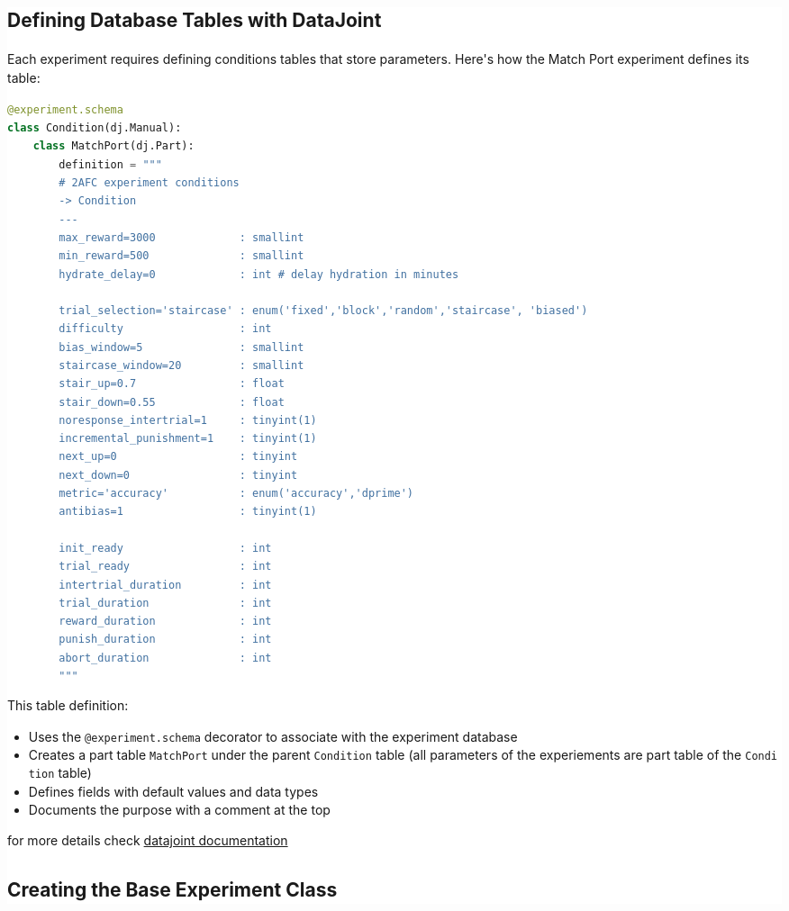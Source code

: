 ## Defining Database Tables with DataJoint

Each experiment requires defining conditions tables that store parameters. Here's how the Match Port experiment defines its table:

```python
@experiment.schema
class Condition(dj.Manual):
    class MatchPort(dj.Part):
        definition = """
        # 2AFC experiment conditions
        -> Condition
        ---
        max_reward=3000             : smallint
        min_reward=500              : smallint
        hydrate_delay=0             : int # delay hydration in minutes

        trial_selection='staircase' : enum('fixed','block','random','staircase', 'biased')
        difficulty                  : int
        bias_window=5               : smallint
        staircase_window=20         : smallint
        stair_up=0.7                : float
        stair_down=0.55             : float
        noresponse_intertrial=1     : tinyint(1)
        incremental_punishment=1    : tinyint(1)
        next_up=0                   : tinyint
        next_down=0                 : tinyint
        metric='accuracy'           : enum('accuracy','dprime')
        antibias=1                  : tinyint(1)

        init_ready                  : int
        trial_ready                 : int
        intertrial_duration         : int
        trial_duration              : int
        reward_duration             : int
        punish_duration             : int
        abort_duration              : int
        """
```

This table definition:
- Uses the `@experiment.schema` decorator to associate with the experiment database
- Creates a part table `MatchPort` under the parent `Condition` table (all parameters of the experiements are part table of the `Condition` table)
- Defines fields with default values and data types
- Documents the purpose with a comment at the top

for more details check [datajoint documentation](https://datajoint.com/docs/core/datajoint-python/latest/)

## Creating the Base Experiment Class
